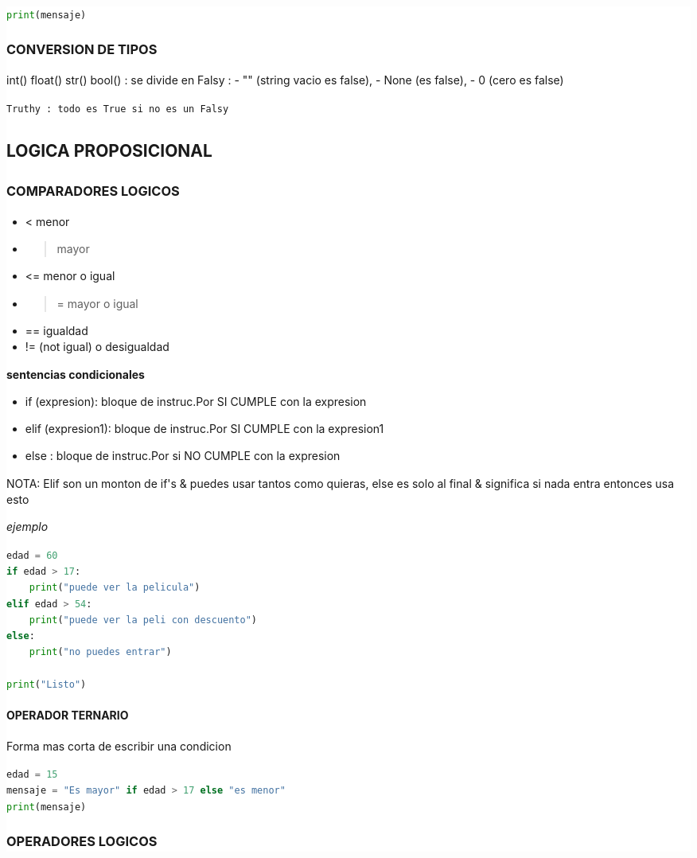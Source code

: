 ``` python
print(mensaje)
```

### CONVERSION DE TIPOS
int()
float()
str()
bool() : se divide en 
    Falsy : - "" (string vacio es false), - None (es false), - 0 (cero es false)

    Truthy : todo es True si no es un Falsy

## LOGICA PROPOSICIONAL 
### COMPARADORES LOGICOS
- < menor
- > mayor
- <= menor o igual
- >= mayor o igual
- == igualdad
- !=  (not igual) o desigualdad

**sentencias condicionales**

- if (expresion):
     bloque de instruc.Por SI CUMPLE con la expresion

- elif (expresion1):
     bloque de instruc.Por SI CUMPLE con la expresion1

- else :
       bloque de instruc.Por si NO CUMPLE con la expresion 

NOTA: Elif son un monton de if's & puedes usar tantos como quieras, else 
es solo al final & significa si nada entra entonces usa esto

_ejemplo_
``` python
edad = 60
if edad > 17:
    print("puede ver la pelicula")
elif edad > 54:
    print("puede ver la peli con descuento")
else:
    print("no puedes entrar")

print("Listo")

```

#### OPERADOR TERNARIO
Forma mas corta de escribir una condicion
``` python
edad = 15
mensaje = "Es mayor" if edad > 17 else "es menor"
print(mensaje)
```
### OPERADORES LOGICOS
